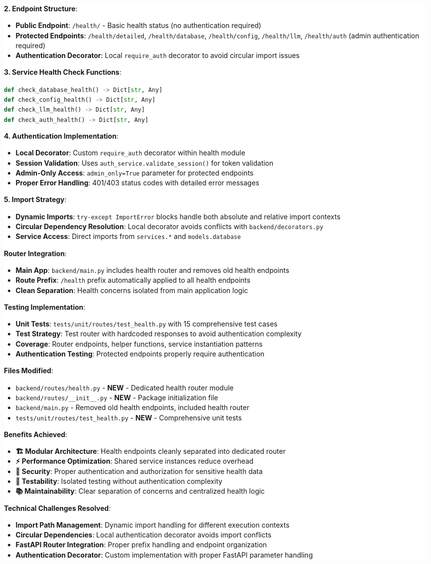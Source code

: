 **2. Endpoint Structure**:
- **Public Endpoint**: `/health/` - Basic health status (no authentication required)
- **Protected Endpoints**: `/health/detailed`, `/health/database`, `/health/config`, `/health/llm`, `/health/auth` (admin authentication required)
- **Authentication Decorator**: Local `require_auth` decorator to avoid circular import issues

**3. Service Health Check Functions**:
```python
def check_database_health() -> Dict[str, Any]
def check_config_health() -> Dict[str, Any]
def check_llm_health() -> Dict[str, Any]
def check_auth_health() -> Dict[str, Any]
```

**4. Authentication Implementation**:
- **Local Decorator**: Custom `require_auth` decorator within health module
- **Session Validation**: Uses `auth_service.validate_session()` for token validation
- **Admin-Only Access**: `admin_only=True` parameter for protected endpoints
- **Proper Error Handling**: 401/403 status codes with detailed error messages

**5. Import Strategy**:
- **Dynamic Imports**: `try-except ImportError` blocks handle both absolute and relative import contexts
- **Circular Dependency Resolution**: Local decorator avoids conflicts with `backend/decorators.py`
- **Service Access**: Direct imports from `services.*` and `models.database`

**Router Integration**:
- **Main App**: `backend/main.py` includes health router and removes old health endpoints
- **Route Prefix**: `/health` prefix automatically applied to all health endpoints
- **Clean Separation**: Health concerns isolated from main application logic

**Testing Implementation**:
- **Unit Tests**: `tests/unit/routes/test_health.py` with 15 comprehensive test cases
- **Test Strategy**: Test router with hardcoded responses to avoid authentication complexity
- **Coverage**: Router endpoints, helper functions, service instantiation patterns
- **Authentication Testing**: Protected endpoints properly require authentication

**Files Modified**:
- `backend/routes/health.py` - **NEW** - Dedicated health router module
- `backend/routes/__init__.py` - **NEW** - Package initialization file
- `backend/main.py` - Removed old health endpoints, included health router
- `tests/unit/routes/test_health.py` - **NEW** - Comprehensive unit tests

**Benefits Achieved**:
- **🏗️ Modular Architecture**: Health endpoints cleanly separated into dedicated router
- **⚡ Performance Optimization**: Shared service instances reduce overhead
- **🔐 Security**: Proper authentication and authorization for sensitive health data
- **🧪 Testability**: Isolated testing without authentication complexity
- **📚 Maintainability**: Clear separation of concerns and centralized health logic

**Technical Challenges Resolved**:
- **Import Path Management**: Dynamic import handling for different execution contexts
- **Circular Dependencies**: Local authentication decorator avoids import conflicts
- **FastAPI Router Integration**: Proper prefix handling and endpoint organization
- **Authentication Decorator**: Custom implementation with proper FastAPI parameter handling
